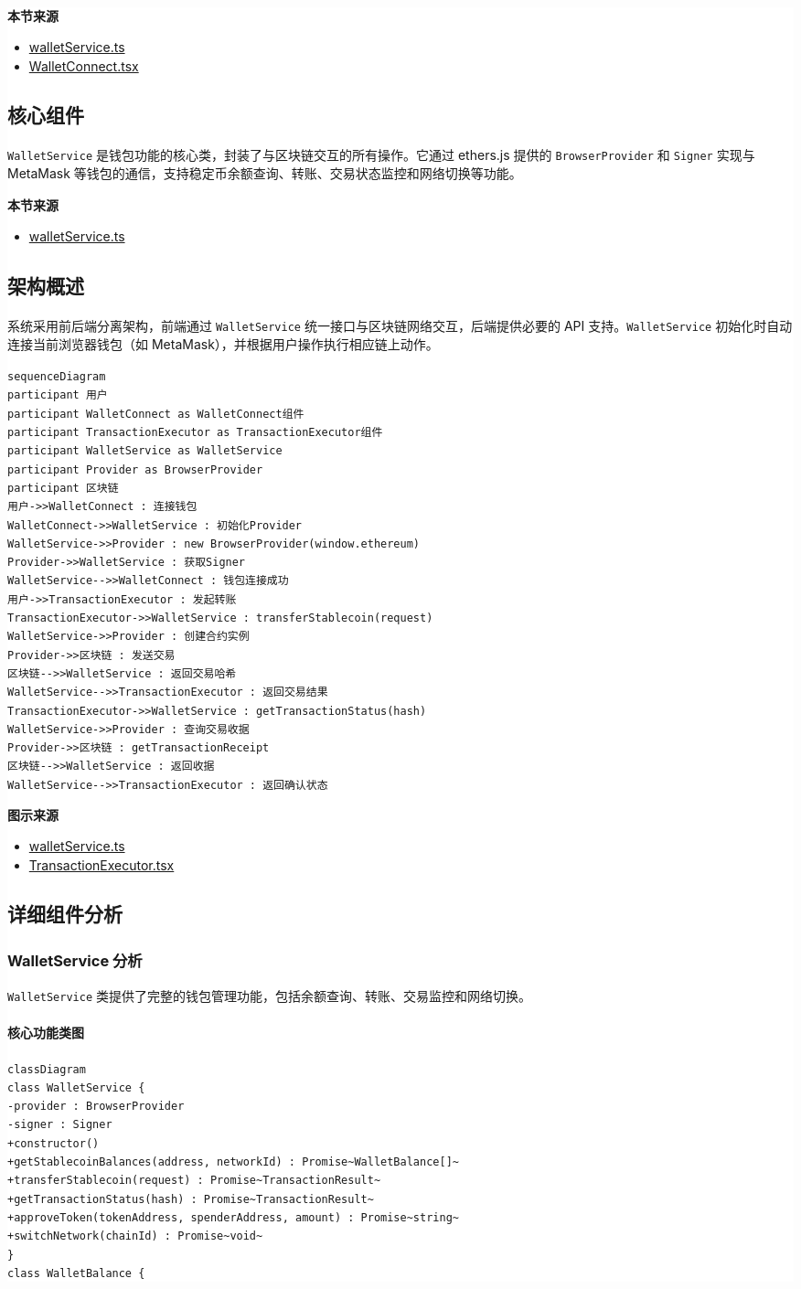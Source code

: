 **本节来源**  
- [walletService.ts](file://src/services/walletService.ts#L1-L270)
- [WalletConnect.tsx](file://src/components/Wallet/WalletConnect.tsx#L1-L242)

## 核心组件
`WalletService` 是钱包功能的核心类，封装了与区块链交互的所有操作。它通过 ethers.js 提供的 `BrowserProvider` 和 `Signer` 实现与 MetaMask 等钱包的通信，支持稳定币余额查询、转账、交易状态监控和网络切换等功能。

**本节来源**  
- [walletService.ts](file://src/services/walletService.ts#L62-L264)

## 架构概述
系统采用前后端分离架构，前端通过 `WalletService` 统一接口与区块链网络交互，后端提供必要的 API 支持。`WalletService` 初始化时自动连接当前浏览器钱包（如 MetaMask），并根据用户操作执行相应链上动作。

```mermaid
sequenceDiagram
participant 用户
participant WalletConnect as WalletConnect组件
participant TransactionExecutor as TransactionExecutor组件
participant WalletService as WalletService
participant Provider as BrowserProvider
participant 区块链
用户->>WalletConnect : 连接钱包
WalletConnect->>WalletService : 初始化Provider
WalletService->>Provider : new BrowserProvider(window.ethereum)
Provider->>WalletService : 获取Signer
WalletService-->>WalletConnect : 钱包连接成功
用户->>TransactionExecutor : 发起转账
TransactionExecutor->>WalletService : transferStablecoin(request)
WalletService->>Provider : 创建合约实例
Provider->>区块链 : 发送交易
区块链-->>WalletService : 返回交易哈希
WalletService-->>TransactionExecutor : 返回交易结果
TransactionExecutor->>WalletService : getTransactionStatus(hash)
WalletService->>Provider : 查询交易收据
Provider->>区块链 : getTransactionReceipt
区块链-->>WalletService : 返回收据
WalletService-->>TransactionExecutor : 返回确认状态
```

**图示来源**  
- [walletService.ts](file://src/services/walletService.ts#L62-L264)
- [TransactionExecutor.tsx](file://src/components/Blockchain/TransactionExecutor.tsx#L1-L389)

## 详细组件分析
### WalletService 分析
`WalletService` 类提供了完整的钱包管理功能，包括余额查询、转账、交易监控和网络切换。

#### 核心功能类图
```mermaid
classDiagram
class WalletService {
-provider : BrowserProvider
-signer : Signer
+constructor()
+getStablecoinBalances(address, networkId) : Promise~WalletBalance[]~
+transferStablecoin(request) : Promise~TransactionResult~
+getTransactionStatus(hash) : Promise~TransactionResult~
+approveToken(tokenAddress, spenderAddress, amount) : Promise~string~
+switchNetwork(chainId) : Promise~void~
}
class WalletBalance {
```